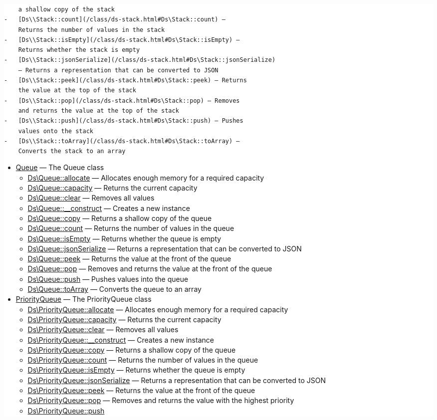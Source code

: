         a shallow copy of the stack
    -   [Ds\\Stack::count](/class/ds-stack.html#Ds\Stack::count) —
        Returns the number of values in the stack
    -   [Ds\\Stack::isEmpty](/class/ds-stack.html#Ds\Stack::isEmpty) —
        Returns whether the stack is empty
    -   [Ds\\Stack::jsonSerialize](/class/ds-stack.html#Ds\Stack::jsonSerialize)
        — Returns a representation that can be converted to JSON
    -   [Ds\\Stack::peek](/class/ds-stack.html#Ds\Stack::peek) — Returns
        the value at the top of the stack
    -   [Ds\\Stack::pop](/class/ds-stack.html#Ds\Stack::pop) — Removes
        and returns the value at the top of the stack
    -   [Ds\\Stack::push](/class/ds-stack.html#Ds\Stack::push) — Pushes
        values onto the stack
    -   [Ds\\Stack::toArray](/class/ds-stack.html#Ds\Stack::toArray) —
        Converts the stack to an array
-   [Queue](/class/ds-queue.html) — The Queue class
    -   [Ds\\Queue::allocate](/class/ds-queue.html#Ds\Queue::allocate) —
        Allocates enough memory for a required capacity
    -   [Ds\\Queue::capacity](/class/ds-queue.html#Ds\Queue::capacity) —
        Returns the current capacity
    -   [Ds\\Queue::clear](/class/ds-queue.html#Ds\Queue::clear) —
        Removes all values
    -   [Ds\\Queue::\_\_construct](/class/ds-queue.html#Ds\Queue::__construct)
        — Creates a new instance
    -   [Ds\\Queue::copy](/class/ds-queue.html#Ds\Queue::copy) — Returns
        a shallow copy of the queue
    -   [Ds\\Queue::count](/class/ds-queue.html#Ds\Queue::count) —
        Returns the number of values in the queue
    -   [Ds\\Queue::isEmpty](/class/ds-queue.html#Ds\Queue::isEmpty) —
        Returns whether the queue is empty
    -   [Ds\\Queue::jsonSerialize](/class/ds-queue.html#Ds\Queue::jsonSerialize)
        — Returns a representation that can be converted to JSON
    -   [Ds\\Queue::peek](/class/ds-queue.html#Ds\Queue::peek) — Returns
        the value at the front of the queue
    -   [Ds\\Queue::pop](/class/ds-queue.html#Ds\Queue::pop) — Removes
        and returns the value at the front of the queue
    -   [Ds\\Queue::push](/class/ds-queue.html#Ds\Queue::push) — Pushes
        values into the queue
    -   [Ds\\Queue::toArray](/class/ds-queue.html#Ds\Queue::toArray) —
        Converts the queue to an array
-   [PriorityQueue](/class/ds-priorityqueue.html) — The PriorityQueue
    class
    -   [Ds\\PriorityQueue::allocate](/class/ds-priorityqueue.html#Ds\PriorityQueue::allocate)
        — Allocates enough memory for a required capacity
    -   [Ds\\PriorityQueue::capacity](/class/ds-priorityqueue.html#Ds\PriorityQueue::capacity)
        — Returns the current capacity
    -   [Ds\\PriorityQueue::clear](/class/ds-priorityqueue.html#Ds\PriorityQueue::clear)
        — Removes all values
    -   [Ds\\PriorityQueue::\_\_construct](/class/ds-priorityqueue.html#Ds\PriorityQueue::__construct)
        — Creates a new instance
    -   [Ds\\PriorityQueue::copy](/class/ds-priorityqueue.html#Ds\PriorityQueue::copy)
        — Returns a shallow copy of the queue
    -   [Ds\\PriorityQueue::count](/class/ds-priorityqueue.html#Ds\PriorityQueue::count)
        — Returns the number of values in the queue
    -   [Ds\\PriorityQueue::isEmpty](/class/ds-priorityqueue.html#Ds\PriorityQueue::isEmpty)
        — Returns whether the queue is empty
    -   [Ds\\PriorityQueue::jsonSerialize](/class/ds-priorityqueue.html#Ds\PriorityQueue::jsonSerialize)
        — Returns a representation that can be converted to JSON
    -   [Ds\\PriorityQueue::peek](/class/ds-priorityqueue.html#Ds\PriorityQueue::peek)
        — Returns the value at the front of the queue
    -   [Ds\\PriorityQueue::pop](/class/ds-priorityqueue.html#Ds\PriorityQueue::pop)
        — Removes and returns the value with the highest priority
    -   [Ds\\PriorityQueue::push](/class/ds-priorityqueue.html#Ds\PriorityQueue::push)